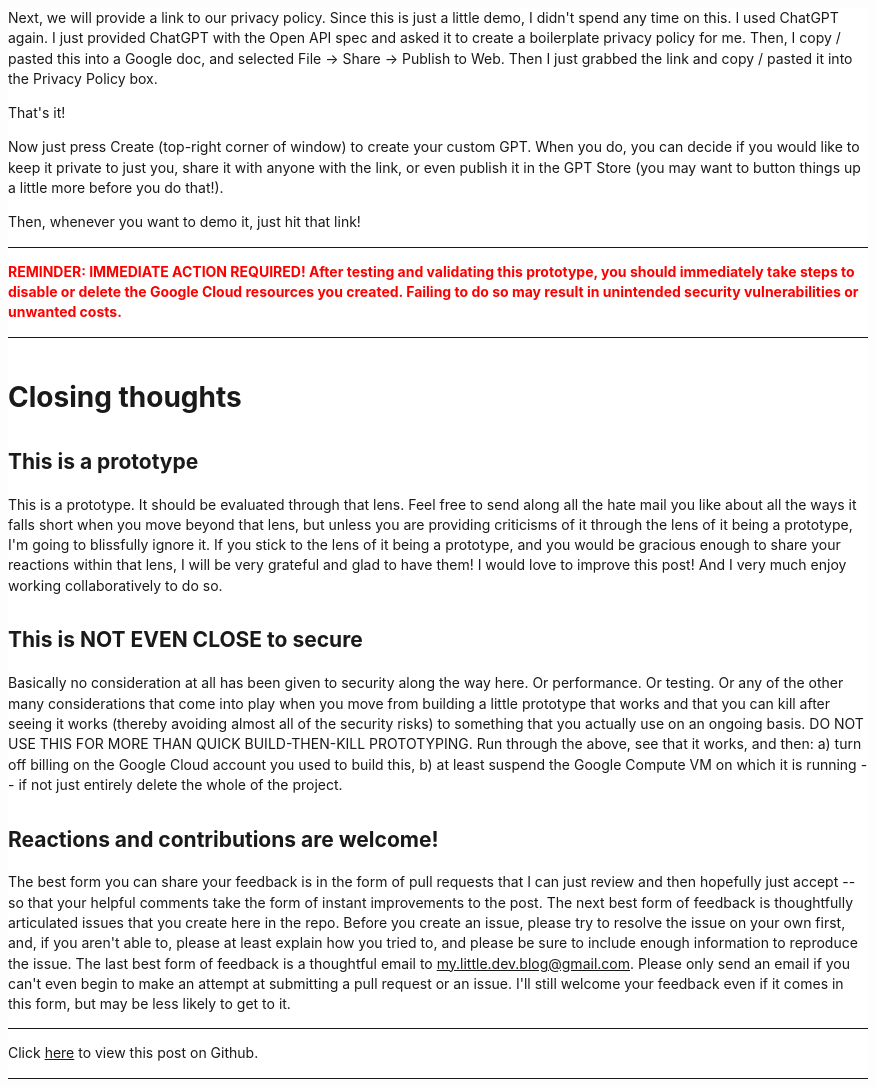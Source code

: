
Next, we will provide a link to our privacy policy. Since this is just a little demo, I didn't spend any time on this. I used ChatGPT again.  I just provided ChatGPT with the Open API spec and asked it to create a boilerplate privacy policy for me. Then, I copy / pasted this into a Google doc, and selected File -> Share -> Publish to Web. Then I just grabbed the link and copy / pasted it into the Privacy Policy box.

That's it!

Now just press Create (top-right corner of window) to create your custom GPT. When you do, you can decide if you would like to keep it private to just you, share it with anyone with the link, or even publish it in the GPT Store (you may want to button things up a little more before you do that!).

Then, whenever you want to demo it, just hit that link!

---

<p style="color:red; font-weight:bold;">
REMINDER: IMMEDIATE ACTION REQUIRED! After testing and validating this prototype, you should immediately take steps to disable or delete the Google Cloud resources you created. Failing to do so may result in unintended security vulnerabilities or unwanted costs.
</p>

---

# Closing thoughts

## This is a prototype

This is a prototype. It should be evaluated through that lens. Feel free to send along all the hate mail you like about all the ways it falls short when you move beyond that lens, but unless you are providing criticisms of it through the lens of it being a prototype, I'm going to blissfully ignore it. If you stick to the lens of it being a prototype, and you would be gracious enough to share your reactions within that lens, I will be very grateful and glad to have them! I would love to improve this post! And I very much enjoy working collaboratively to do so.

## This is NOT EVEN CLOSE to secure

Basically no consideration at all has been given to security along the way here. Or performance. Or testing. Or any of the other many considerations that come into play when you move from building a little prototype that works and that you can kill after seeing it works (thereby avoiding almost all of the security risks) to something that you actually use on an ongoing basis. DO NOT USE THIS FOR MORE THAN QUICK BUILD-THEN-KILL PROTOTYPING. Run through the above, see that it works, and then: a) turn off billing on the Google Cloud account you used to build this, b) at least suspend the Google Compute VM on which it is running -- if not just entirely delete the whole of the project.

## Reactions and contributions are welcome!

The best form you can share your feedback is in the form of pull requests that I can just review and then hopefully just accept -- so that your helpful comments take the form of instant improvements to the post. The next best form of feedback is thoughtfully articulated issues that you create here in the repo. Before you create an issue, please try to resolve the issue on your own first, and, if you aren't able to, please at least explain how you tried to, and please be sure to include enough information to reproduce the issue. The last best form of feedback is a thoughtful email to my.little.dev.blog@gmail.com. Please only send an email if you can't even begin to make an attempt at submitting a pull request or an issue. I'll still welcome your feedback even if it comes in this form, but may be less likely to get to it.

---

Click [here](https://github.com/my-little-dev-blog/site/blob/main/posts/how-to-enable-anyone-to-use-what-you-built-in-R-from-ChatGPT.md) to view this post on Github.

---

